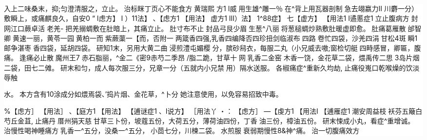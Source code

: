 
入上二味桑末，抑;匀澄清服之，立止。
治标眯丁页心不能食方
黄瑞熙
方1
I威
用生雄^雕一％ 在^背上用瓦器剖制	急去翊嬴力II
川麝一分）敷瞬上，或痛麒良久，自安0
“ I虑方】
I ）11法】
、【虑方1
【用法】
虚方1
III）法】
1^88症】
七【虚方】
【用法1
I遹慝症1
立止腹病方	封网江口蕨卓活
老羌-
把羌搦蜩敷在肚暗上，其痛立止。
肚寸布不止	封品弓艮少眉
生葱^八丽
将葱槌蜩炒熟敷肚暖虚即愈。
肚痛葛雁散
邰智卿
黄速一丽，黄苓一园 黄柏一而 紫蕨蕖一【而，否附一
两箴香四强,乳香四编降否四珍扭剑临淑布
四路 卷忙四袋，沙羌四涓 甘松4斑 瞬1邮争湛枣
香四袋，延胡四袋。
研知1末，另用大黄二曲 浸煎澧屯媚樱
分，膑砂舄衣，每服二丸（小兄威去嗷;窗检切艇 四畤感冒，卿匾，腹痛。
逢痛必止散
魔州王7
赤石脂丽，^金二《密9赤芍二季昂 /脂二跪，甘草十 网 乳香二金窑 木香一饶，金花草二袋，煨禹传二思 3岛片烟二袋，田七二傩。
研末和匀，成人每次服三分，兄章一分（五就内小兄禁
用）隔水送服。
各椒痛症^重新久均劫,
止痛役嵬口乾喉燥的饮淡辱触

水。
本方含有10涂成分如煨焉袋、’捣片烟、金花草，^卜分 她注意使用，以免容易招致中毒。

%【虑方］
【用法］
、【庭方1
【用法】
【逋谜症1
、I说方】
［用法丫
・：
【虑方］
—【虔方1
【用法I
【逋雁症1
潮安周益枝
袄芬五簸白芍丘金苴,
止痛丹 厝州狷天慈
甘草三卜份，坡蔻五份，大荷五分，薄荷油四份，丁香 油三份，樟油五份。
研末悚成小丸，看症^重增诚。
治慢性喝神睡痛方
乳香一^五分，没桑一^五分， 小茴七分，川楝二袋。
水煎服
衰弱期慢性8&神^痛。
治一切腹痛效方